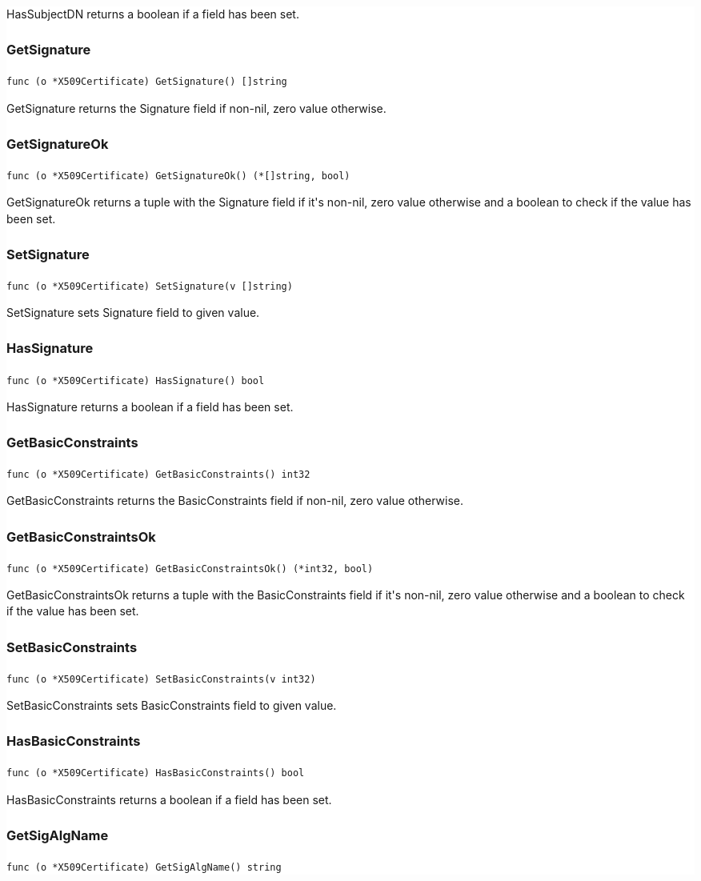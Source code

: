 HasSubjectDN returns a boolean if a field has been set.

### GetSignature

`func (o *X509Certificate) GetSignature() []string`

GetSignature returns the Signature field if non-nil, zero value otherwise.

### GetSignatureOk

`func (o *X509Certificate) GetSignatureOk() (*[]string, bool)`

GetSignatureOk returns a tuple with the Signature field if it's non-nil, zero value otherwise
and a boolean to check if the value has been set.

### SetSignature

`func (o *X509Certificate) SetSignature(v []string)`

SetSignature sets Signature field to given value.

### HasSignature

`func (o *X509Certificate) HasSignature() bool`

HasSignature returns a boolean if a field has been set.

### GetBasicConstraints

`func (o *X509Certificate) GetBasicConstraints() int32`

GetBasicConstraints returns the BasicConstraints field if non-nil, zero value otherwise.

### GetBasicConstraintsOk

`func (o *X509Certificate) GetBasicConstraintsOk() (*int32, bool)`

GetBasicConstraintsOk returns a tuple with the BasicConstraints field if it's non-nil, zero value otherwise
and a boolean to check if the value has been set.

### SetBasicConstraints

`func (o *X509Certificate) SetBasicConstraints(v int32)`

SetBasicConstraints sets BasicConstraints field to given value.

### HasBasicConstraints

`func (o *X509Certificate) HasBasicConstraints() bool`

HasBasicConstraints returns a boolean if a field has been set.

### GetSigAlgName

`func (o *X509Certificate) GetSigAlgName() string`
